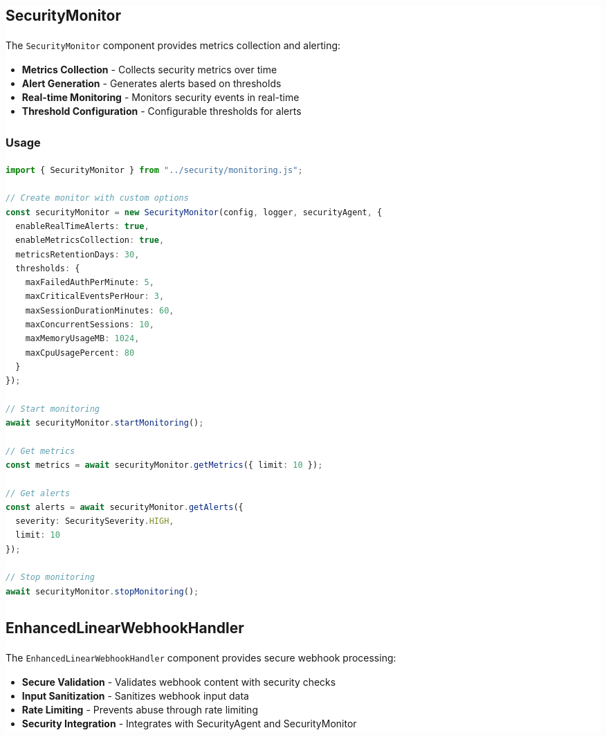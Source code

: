 ## SecurityMonitor

The `SecurityMonitor` component provides metrics collection and alerting:

- **Metrics Collection** - Collects security metrics over time
- **Alert Generation** - Generates alerts based on thresholds
- **Real-time Monitoring** - Monitors security events in real-time
- **Threshold Configuration** - Configurable thresholds for alerts

### Usage

```typescript
import { SecurityMonitor } from "../security/monitoring.js";

// Create monitor with custom options
const securityMonitor = new SecurityMonitor(config, logger, securityAgent, {
  enableRealTimeAlerts: true,
  enableMetricsCollection: true,
  metricsRetentionDays: 30,
  thresholds: {
    maxFailedAuthPerMinute: 5,
    maxCriticalEventsPerHour: 3,
    maxSessionDurationMinutes: 60,
    maxConcurrentSessions: 10,
    maxMemoryUsageMB: 1024,
    maxCpuUsagePercent: 80
  }
});

// Start monitoring
await securityMonitor.startMonitoring();

// Get metrics
const metrics = await securityMonitor.getMetrics({ limit: 10 });

// Get alerts
const alerts = await securityMonitor.getAlerts({
  severity: SecuritySeverity.HIGH,
  limit: 10
});

// Stop monitoring
await securityMonitor.stopMonitoring();
```

## EnhancedLinearWebhookHandler

The `EnhancedLinearWebhookHandler` component provides secure webhook processing:

- **Secure Validation** - Validates webhook content with security checks
- **Input Sanitization** - Sanitizes webhook input data
- **Rate Limiting** - Prevents abuse through rate limiting
- **Security Integration** - Integrates with SecurityAgent and SecurityMonitor
